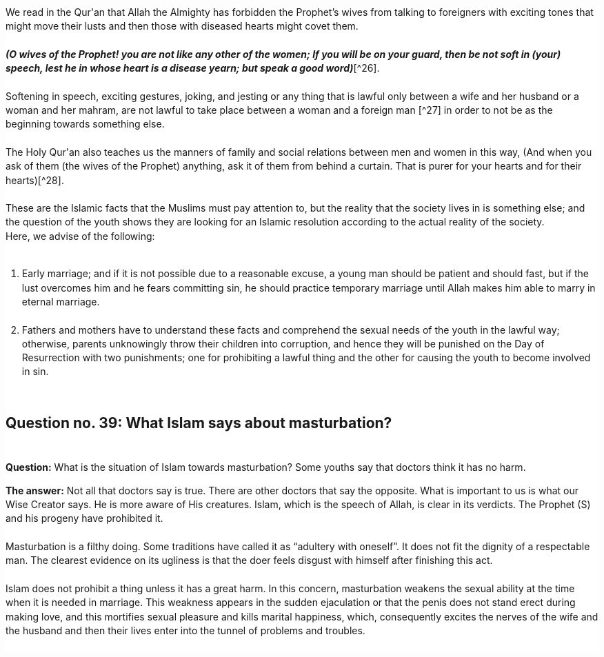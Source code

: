  We read in the Qur'an that Allah the Almighty has forbidden the
Prophet’s wives from talking to foreigners with exciting tones that
might move their lusts and then those with diseased hearts might covet
them.  
    
***(O wives of the Prophet! you are not like any other of the women; If
you will be on your guard, then be not soft in (your) speech, lest he in
whose heart is a disease yearn; but speak a good word)***[^26].  
    
 Softening in speech, exciting gestures, joking, and jesting or any
thing that is lawful only between a wife and her husband or a woman and
her mahram, are not lawful to take place between a woman and a foreign
man [^27] in order to not be as the beginning towards something else.  
    
 The Holy Qur'an also teaches us the manners of family and social
relations between men and women in this way, (And when you ask of them
(the wives of the Prophet) anything, ask it of them from behind a
curtain. That is purer for your hearts and for their hearts)[^28].  
    
 These are the Islamic facts that the Muslims must pay attention to, but
the reality that the society lives in is something else; and the
question of the youth shows they are looking for an Islamic resolution
according to the actual reality of the society.  
 Here, we advise of the following:  
    
 1. Early marriage; and if it is not possible due to a reasonable
excuse, a young man should be patient and should fast, but if the lust
overcomes him and he fears committing sin, he should practice temporary
marriage until Allah makes him able to marry in eternal marriage.  
    
 2. Fathers and mothers have to understand these facts and comprehend
the sexual needs of the youth in the lawful way; otherwise, parents
unknowingly throw their children into corruption, and hence they will be
punished on the Day of Resurrection with two punishments; one for
prohibiting a lawful thing and the other for causing the youth to become
involved in sin.  
  

Question no. 39: What Islam says about masturbation?
----------------------------------------------------

   
**Question:** What is the situation of Islam towards masturbation? Some
youths say that doctors think it has no harm.

**The answer:** Not all that doctors say is true. There are other
doctors that say the opposite. What is important to us is what our Wise
Creator says. He is more aware of His creatures. Islam, which is the
speech of Allah, is clear in its verdicts. The Prophet (S) and his
progeny have prohibited it.  
    
 Masturbation is a filthy doing. Some traditions have called it as
“adultery with oneself”. It does not fit the dignity of a respectable
man. The clearest evidence on its ugliness is that the doer feels
disgust with himself after finishing this act.  
    
 Islam does not prohibit a thing unless it has a great harm. In this
concern, masturbation weakens the sexual ability at the time when it is
needed in marriage. This weakness appears in the sudden ejaculation or
that the penis does not stand erect during making love, and this
mortifies sexual pleasure and kills marital happiness, which,
consequently excites the nerves of the wife and the husband and then
their lives enter into the tunnel of problems and troubles.  
    